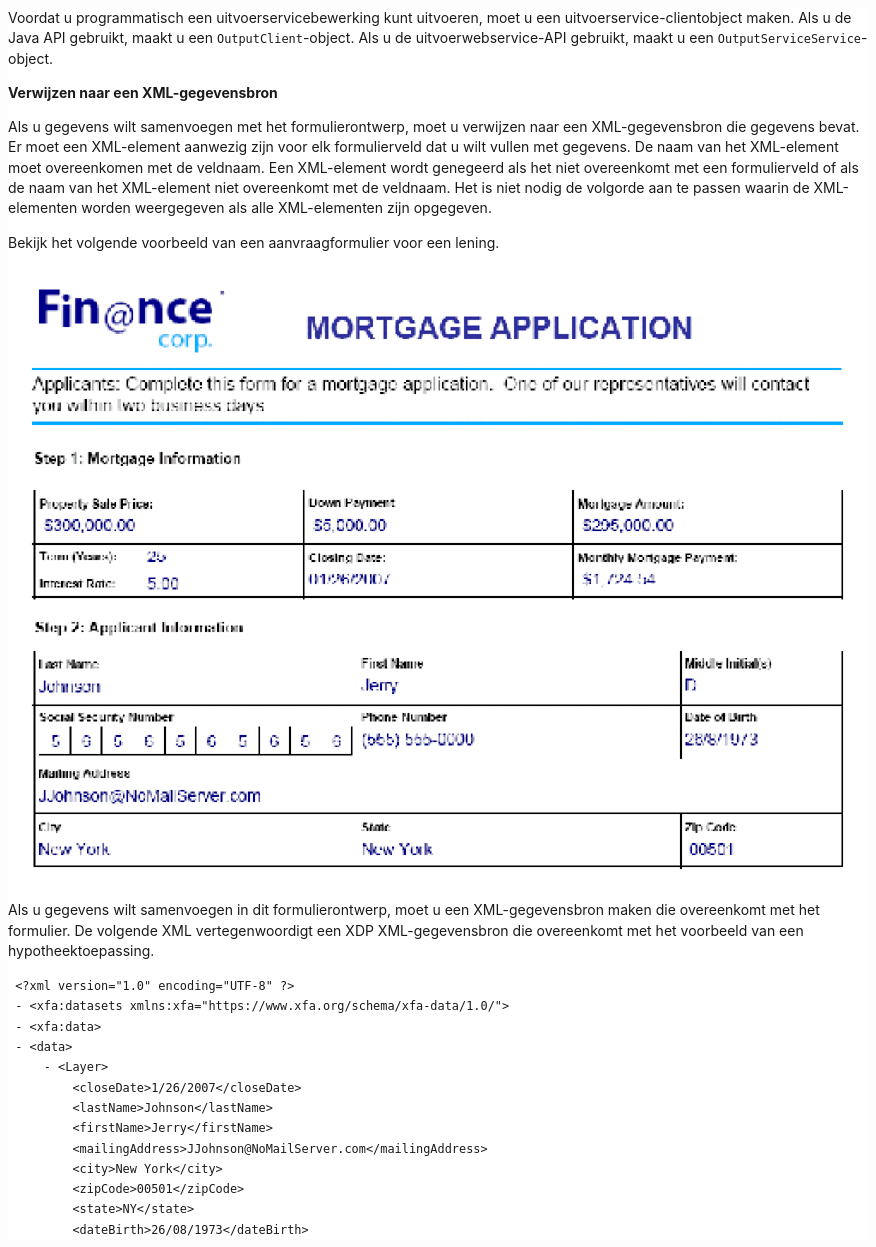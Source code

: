 Voordat u programmatisch een uitvoerservicebewerking kunt uitvoeren, moet u een uitvoerservice-clientobject maken. Als u de Java API gebruikt, maakt u een `OutputClient`-object. Als u de uitvoerwebservice-API gebruikt, maakt u een `OutputServiceService`-object.

**Verwijzen naar een XML-gegevensbron**

Als u gegevens wilt samenvoegen met het formulierontwerp, moet u verwijzen naar een XML-gegevensbron die gegevens bevat. Er moet een XML-element aanwezig zijn voor elk formulierveld dat u wilt vullen met gegevens. De naam van het XML-element moet overeenkomen met de veldnaam. Een XML-element wordt genegeerd als het niet overeenkomt met een formulierveld of als de naam van het XML-element niet overeenkomt met de veldnaam. Het is niet nodig de volgorde aan te passen waarin de XML-elementen worden weergegeven als alle XML-elementen zijn opgegeven.

Bekijk het volgende voorbeeld van een aanvraagformulier voor een lening.

![cp_cp_loanformdata](assets/cp_cp_loanformdata.png)

Als u gegevens wilt samenvoegen in dit formulierontwerp, moet u een XML-gegevensbron maken die overeenkomt met het formulier. De volgende XML vertegenwoordigt een XDP XML-gegevensbron die overeenkomt met het voorbeeld van een hypotheektoepassing.

```as3
 <?xml version="1.0" encoding="UTF-8" ?>  
 - <xfa:datasets xmlns:xfa="https://www.xfa.org/schema/xfa-data/1.0/"> 
 - <xfa:data> 
 - <data> 
     - <Layer> 
         <closeDate>1/26/2007</closeDate>  
         <lastName>Johnson</lastName>  
         <firstName>Jerry</firstName>  
         <mailingAddress>JJohnson@NoMailServer.com</mailingAddress>  
         <city>New York</city>  
         <zipCode>00501</zipCode>  
         <state>NY</state>  
         <dateBirth>26/08/1973</dateBirth>  
```